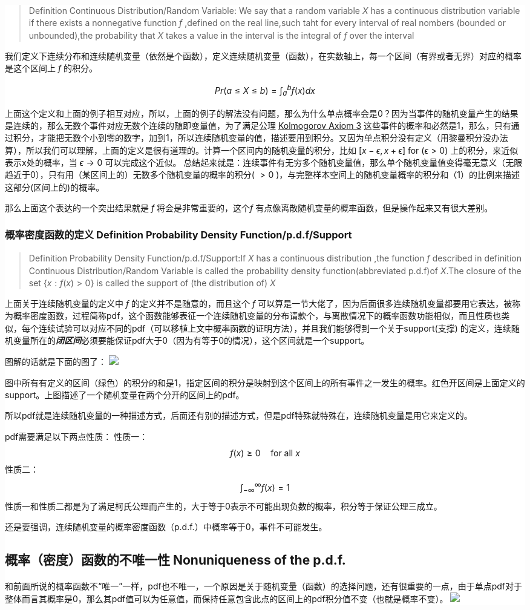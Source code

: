 >Definition Continuous Distribution/Random Variable: We say that a random variable $X$ has a continuous distribution variable if there exists a nonnegative function $f$ ,defined on the real line,such taht for every interval of real nombers (bounded or unbounded),the probability that $X$ takes a value in the interval is the integral of $f$ over the interval

我们定义下连续分布和连续随机变量（依然是个函数），定义连续随机变量（函数），在实数轴上，每一个区间（有界或者无界）对应的概率是这个区间上 $f$ 的积分。

$$
Pr(a\leq X\leq b)=\int^b_af(x)dx
$$

上面这个定义和上面的例子相互对应，所以，上面的例子的解法没有问题，那么为什么单点概率会是0？因为当事件的随机变量产生的结果是连续的，那么无数个事件对应无数个连续的随即变量值，为了满足公理 [Kolmogorov Axiom 3](http://face2ai.com/Math-Probability-1-1-Definition-of-Probability/) 这些事件的概率和必然是1，那么，只有通过积分，才能把无数个小到零的数字，加到1，所以连续随机变量的值，描述要用到积分。又因为单点积分没有定义（用黎曼积分没办法算），所以我们可以理解，上面的定义是很有道理的。计算一个区间内的随机变量的积分，比如 $[x-\epsilon,x+\epsilon]\text{ for }(\epsilon>0)$ 上的积分，来近似表示x处的概率，当 $\epsilon \to 0$ 可以完成这个近似。
总结起来就是：连续事件有无穷多个随机变量值，那么单个随机变量值变得毫无意义（无限趋近于0），只有用（某区间上的）无数多个随机变量的概率的积分( $>0$ )，与完整样本空间上的随机变量概率的积分和（1）的比例来描述这部分(区间上的)的概率。

那么上面这个表达的一个突出结果就是 $f$ 将会是非常重要的，这个$f$ 有点像离散随机变量的概率函数，但是操作起来又有很大差别。
### 概率密度函数的定义 Definition Probability Density Function/p.d.f/Support

> Definition Probability Density Function/p.d.f/Support:If $X$ has a continuous distribution ,the function $f$ described in definition Continuous Distribution/Random Variable is called the probability density function(abbreviated p.d.f)of $X$.The closure of the set $\{x:f(x)>0\}$ is called the support of (the distribution of) $X$

上面关于连续随机变量的定义中 $f$ 的定义并不是随意的，而且这个 $f$ 可以算是一节大佬了，因为后面很多连续随机变量都要用它表达，被称为概率密度函数，过程简称pdf，这个函数能够表征一个连续随机变量的分布请款个，与离散情况下的概率函数功能相似，而且性质也类似，每个连续试验可以对应不同的pdf（可以移植上文中概率函数的证明方法），并且我们能够得到一个关于support(支撑) 的定义，连续随机变量所在的***闭区间***必须要能保证pdf大于0（因为有等于0的情况），这个区间就是一个support。

图解的话就是下面的图了：
![](https://tony4ai-1251394096.cos.ap-hongkong.myqcloud.com/blog_images/Math-Probability-3-2-Continuous-Distribution/support.png)

图中所有有定义的区间（绿色）的积分的和是1，指定区间的积分是映射到这个区间上的所有事件之一发生的概率。红色开区间是上面定义的support。上图描述了一个随机变量在两个分开的区间上的pdf。

所以pdf就是连续随机变量的一种描述方式，后面还有别的描述方式，但是pdf特殊就特殊在，连续随机变量是用它来定义的。

pdf需要满足以下两点性质：
性质一：
$$
f(x)\geq 0 \quad \text{for all  } x
$$
性质二：
$$
\int^\infty_{-\infty}f(x)=1
$$
性质一和性质二都是为了满足柯氏公理而产生的，大于等于0表示不可能出现负数的概率，积分等于保证公理三成立。

还是要强调，连续随机变量的概率密度函数（p.d.f.）中概率等于0，事件不可能发生。

## 概率（密度）函数的不唯一性 Nonuniqueness of the p.d.f.
和前面所说的概率函数不“唯一”一样，pdf也不唯一，一个原因是关于随机变量（函数）的选择问题，还有很重要的一点，由于单点pdf对于整体而言其概率是0，那么其pdf值可以为任意值，而保持任意包含此点的区间上的pdf积分值不变（也就是概率不变）。
![](https://tony4ai-1251394096.cos.ap-hongkong.myqcloud.com/blog_images/Math-Probability-3-2-Continuous-Distribution/pdf.png)
